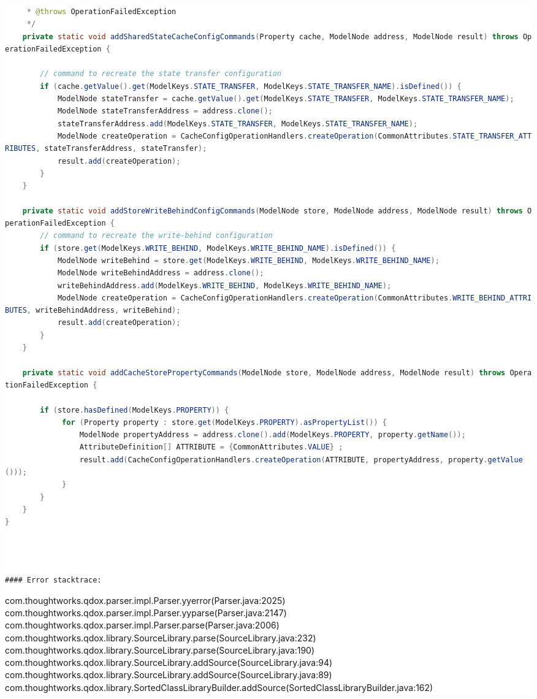 ```java
     * @throws OperationFailedException
     */
    private static void addSharedStateCacheConfigCommands(Property cache, ModelNode address, ModelNode result) throws OperationFailedException {

        // command to recreate the state transfer configuration
        if (cache.getValue().get(ModelKeys.STATE_TRANSFER, ModelKeys.STATE_TRANSFER_NAME).isDefined()) {
            ModelNode stateTransfer = cache.getValue().get(ModelKeys.STATE_TRANSFER, ModelKeys.STATE_TRANSFER_NAME);
            ModelNode stateTransferAddress = address.clone();
            stateTransferAddress.add(ModelKeys.STATE_TRANSFER, ModelKeys.STATE_TRANSFER_NAME);
            ModelNode createOperation = CacheConfigOperationHandlers.createOperation(CommonAttributes.STATE_TRANSFER_ATTRIBUTES, stateTransferAddress, stateTransfer);
            result.add(createOperation);
        }
    }

    private static void addStoreWriteBehindConfigCommands(ModelNode store, ModelNode address, ModelNode result) throws OperationFailedException {
        // command to recreate the write-behind configuration
        if (store.get(ModelKeys.WRITE_BEHIND, ModelKeys.WRITE_BEHIND_NAME).isDefined()) {
            ModelNode writeBehind = store.get(ModelKeys.WRITE_BEHIND, ModelKeys.WRITE_BEHIND_NAME);
            ModelNode writeBehindAddress = address.clone();
            writeBehindAddress.add(ModelKeys.WRITE_BEHIND, ModelKeys.WRITE_BEHIND_NAME);
            ModelNode createOperation = CacheConfigOperationHandlers.createOperation(CommonAttributes.WRITE_BEHIND_ATTRIBUTES, writeBehindAddress, writeBehind);
            result.add(createOperation);
        }
    }

    private static void addCacheStorePropertyCommands(ModelNode store, ModelNode address, ModelNode result) throws OperationFailedException {

        if (store.hasDefined(ModelKeys.PROPERTY)) {
             for (Property property : store.get(ModelKeys.PROPERTY).asPropertyList()) {
                 ModelNode propertyAddress = address.clone().add(ModelKeys.PROPERTY, property.getName());
                 AttributeDefinition[] ATTRIBUTE = {CommonAttributes.VALUE} ;
                 result.add(CacheConfigOperationHandlers.createOperation(ATTRIBUTE, propertyAddress, property.getValue()));
             }
        }
    }
}

```

```



#### Error stacktrace:

```
com.thoughtworks.qdox.parser.impl.Parser.yyerror(Parser.java:2025)
	com.thoughtworks.qdox.parser.impl.Parser.yyparse(Parser.java:2147)
	com.thoughtworks.qdox.parser.impl.Parser.parse(Parser.java:2006)
	com.thoughtworks.qdox.library.SourceLibrary.parse(SourceLibrary.java:232)
	com.thoughtworks.qdox.library.SourceLibrary.parse(SourceLibrary.java:190)
	com.thoughtworks.qdox.library.SourceLibrary.addSource(SourceLibrary.java:94)
	com.thoughtworks.qdox.library.SourceLibrary.addSource(SourceLibrary.java:89)
	com.thoughtworks.qdox.library.SortedClassLibraryBuilder.addSource(SortedClassLibraryBuilder.java:162)